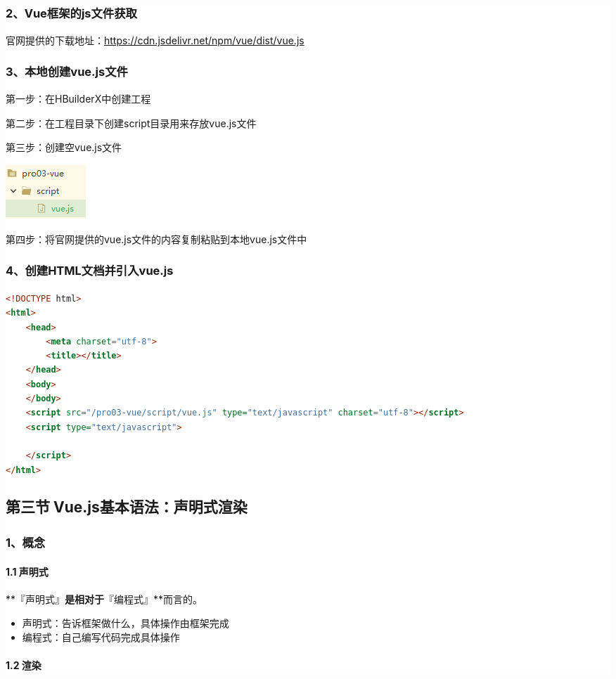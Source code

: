 ### 2、Vue框架的js文件获取

官网提供的下载地址：https://cdn.jsdelivr.net/npm/vue/dist/vue.js

### 3、本地创建vue.js文件

第一步：在HBuilderX中创建工程

第二步：在工程目录下创建script目录用来存放vue.js文件

第三步：创建空vue.js文件

![image-20221013111945672](images/image-20221013111945672.png)

第四步：将官网提供的vue.js文件的内容复制粘贴到本地vue.js文件中

### 4、创建HTML文档并引入vue.js

```html
<!DOCTYPE html>
<html>
	<head>
		<meta charset="utf-8">
		<title></title>
	</head>
	<body>
	</body>
	<script src="/pro03-vue/script/vue.js" type="text/javascript" charset="utf-8"></script>
	<script type="text/javascript">
		
	</script>
</html>
```



## 第三节 Vue.js基本语法：声明式渲染

### 1、概念

#### 1.1 声明式

**『声明式』**是相对于**『编程式』**而言的。

- 声明式：告诉框架做什么，具体操作由框架完成
- 编程式：自己编写代码完成具体操作

#### 1.2 渲染

